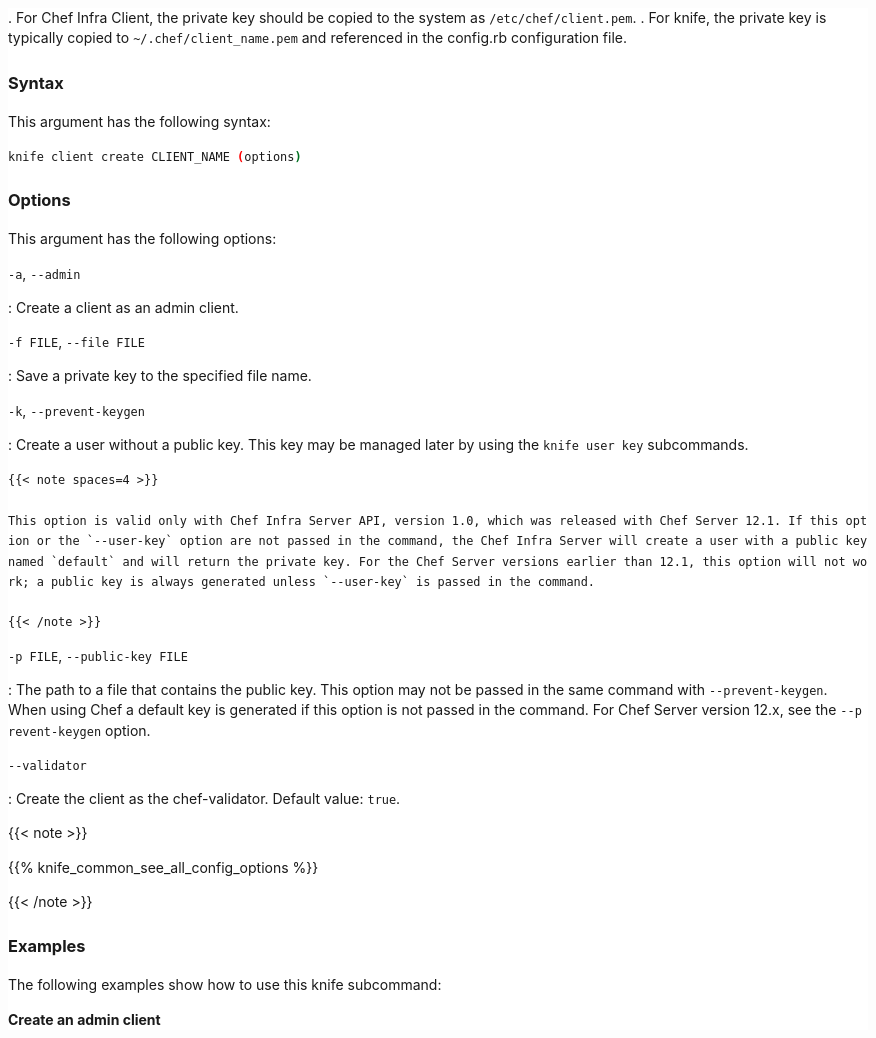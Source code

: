 . For Chef Infra Client, the private key should be copied to the system as `/etc/chef/client.pem`.
. For knife, the private key is typically copied to `~/.chef/client_name.pem` and referenced in the config.rb configuration file.

### Syntax

This argument has the following syntax:

``` bash
knife client create CLIENT_NAME (options)
```

### Options

This argument has the following options:

`-a`, `--admin`

: Create a client as an admin client.

`-f FILE`, `--file FILE`

: Save a private key to the specified file name.

`-k`, `--prevent-keygen`

: Create a user without a public key. This key may be managed later by using the `knife user key` subcommands.

    {{< note spaces=4 >}}

    This option is valid only with Chef Infra Server API, version 1.0, which was released with Chef Server 12.1. If this option or the `--user-key` option are not passed in the command, the Chef Infra Server will create a user with a public key named `default` and will return the private key. For the Chef Server versions earlier than 12.1, this option will not work; a public key is always generated unless `--user-key` is passed in the command.

    {{< /note >}}

`-p FILE`, `--public-key FILE`

: The path to a file that contains the public key. This option may not be passed in the same command with `--prevent-keygen`. When using Chef a default key is generated if this option is not passed in the command. For Chef Server version 12.x, see the `--prevent-keygen` option.

`--validator`

: Create the client as the chef-validator. Default value: `true`.

{{< note >}}

{{% knife_common_see_all_config_options %}}

{{< /note >}}

### Examples

The following examples show how to use this knife subcommand:

**Create an admin client**
